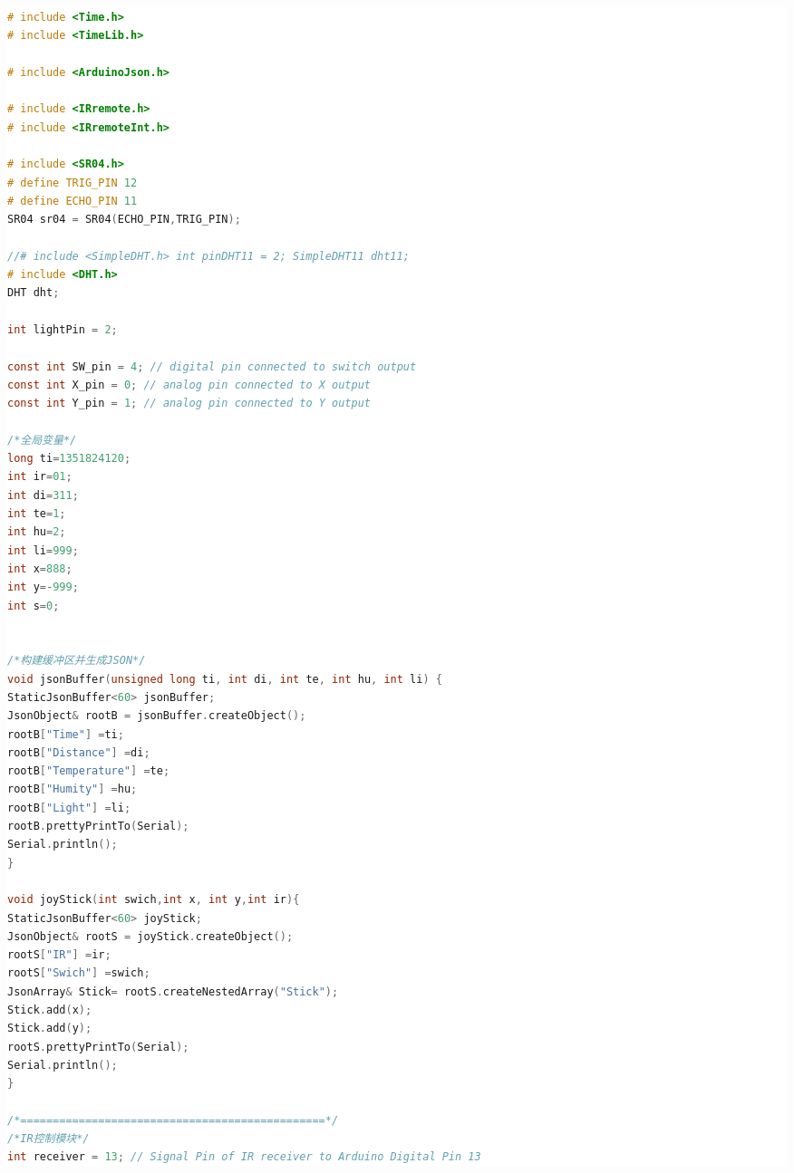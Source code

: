 ~~~c
# include <Time.h>
# include <TimeLib.h>

# include <ArduinoJson.h>

# include <IRremote.h>
# include <IRremoteInt.h>

# include <SR04.h>
# define TRIG_PIN 12
# define ECHO_PIN 11
SR04 sr04 = SR04(ECHO_PIN,TRIG_PIN);

//# include <SimpleDHT.h> int pinDHT11 = 2; SimpleDHT11 dht11;
# include <DHT.h>
DHT dht;

int lightPin = 2;

const int SW_pin = 4; // digital pin connected to switch output
const int X_pin = 0; // analog pin connected to X output
const int Y_pin = 1; // analog pin connected to Y output

/*全局变量*/
long ti=1351824120;
int ir=01;
int di=311;
int te=1;
int hu=2;
int li=999;
int x=888;
int y=-999;
int s=0;


/*构建缓冲区并生成JSON*/
void jsonBuffer(unsigned long ti, int di, int te, int hu, int li) {
StaticJsonBuffer<60> jsonBuffer;
JsonObject& rootB = jsonBuffer.createObject();
rootB["Time"] =ti;
rootB["Distance"] =di;
rootB["Temperature"] =te;
rootB["Humity"] =hu;
rootB["Light"] =li;
rootB.prettyPrintTo(Serial);
Serial.println();
}

void joyStick(int swich,int x, int y,int ir){
StaticJsonBuffer<60> joyStick;
JsonObject& rootS = joyStick.createObject();
rootS["IR"] =ir;
rootS["Swich"] =swich;
JsonArray& Stick= rootS.createNestedArray("Stick");
Stick.add(x);
Stick.add(y);
rootS.prettyPrintTo(Serial);
Serial.println();
}

/*===============================================*/
/*IR控制模块*/
int receiver = 13; // Signal Pin of IR receiver to Arduino Digital Pin 13
~~~